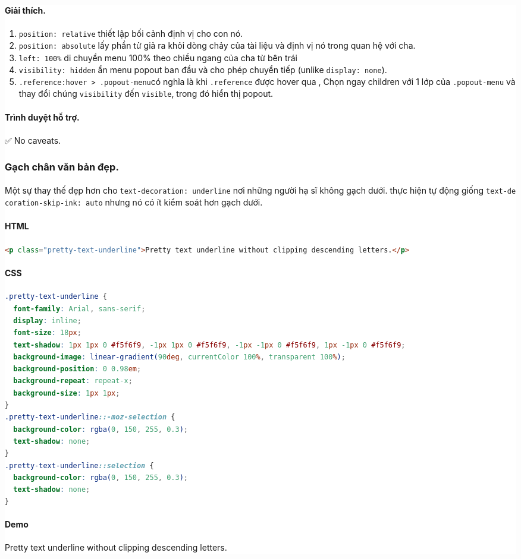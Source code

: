 #### Giải thích.

1. `position: relative` thiết lập bối cảnh định vị cho con nó.
2. `position: absolute` lấy phần tử giả ra khỏi dòng chảy của tài liệu và định vị nó trong quan hệ với cha.
3. `left: 100%` di chuyển menu 100% theo chiều ngang của cha từ bên trái
4. `visibility: hidden` ẩn menu popout ban đầu và cho phép chuyển tiếp (unlike `display: none`).
5. `.reference:hover > .popout-menu`có nghĩa là khi `.reference` được hover qua , Chọn ngay
   children với 1 lớp của `.popout-menu` và thay đổi chúng `visibility` đến `visible`, trong đó hiển thị popout.

#### Trình duyệt hỗ trợ.

<span class="snippet__support-note">✅ No caveats.</span>



### Gạch chân văn bản đẹp.

Một sự thay thế đẹp hơn cho `text-decoration: underline` nơi những người hạ sĩ không gạch dưới.
thực hiện tự động giống `text-decoration-skip-ink: auto` nhưng nó có ít kiểm soát hơn gạch dưới.

#### HTML

```html
<p class="pretty-text-underline">Pretty text underline without clipping descending letters.</p>
```

#### CSS

```css
.pretty-text-underline {
  font-family: Arial, sans-serif;
  display: inline;
  font-size: 18px;
  text-shadow: 1px 1px 0 #f5f6f9, -1px 1px 0 #f5f6f9, -1px -1px 0 #f5f6f9, 1px -1px 0 #f5f6f9;
  background-image: linear-gradient(90deg, currentColor 100%, transparent 100%);
  background-position: 0 0.98em;
  background-repeat: repeat-x;
  background-size: 1px 1px;
}
.pretty-text-underline::-moz-selection {
  background-color: rgba(0, 150, 255, 0.3);
  text-shadow: none;
}
.pretty-text-underline::selection {
  background-color: rgba(0, 150, 255, 0.3);
  text-shadow: none;
}
```

#### Demo

<div class="snippet-demo">
  <p class="snippet-demo__pretty-text-underline">Pretty text underline without clipping descending letters.</p>
</div>
